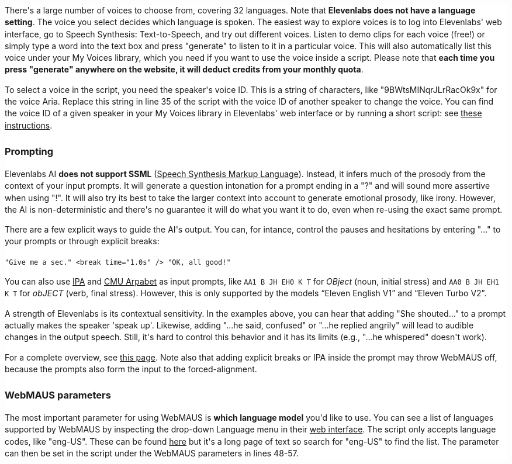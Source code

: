 There's a large number of voices to choose from, covering 32 languages. Note that **Elevenlabs does not have a language setting**. The voice you select decides which language is spoken. The easiest way to explore voices is to log into Elevenlabs' web interface, go to Speech Synthesis: Text-to-Speech, and try out different voices. Listen to demo clips for each voice (free!) or simply type a word into the text box and press "generate" to listen to it in a particular voice. This will also automatically list this voice under your My Voices library, which you need if you want to use the voice inside a script. Please note that **each time you press "generate" anywhere on the website, it will deduct credits from your monthly quota**.

To select a voice in the script, you need the speaker's voice ID. This is a string of characters, like "9BWtsMINqrJLrRacOk9x" for the voice Aria. Replace this string in line 35 of the script with the voice ID of another speaker to change the voice. You can find the voice ID of a given speaker in your My Voices library in Elevenlabs' web interface or by running a short script: see [these instructions](https://help.elevenlabs.io/hc/en-us/articles/14599760033937-How-do-I-find-my-voices-ID-of-my-voices-via-the-website-and-through-the-API).

### Prompting

Elevenlabs AI **does not support SSML** ([Speech Synthesis Markup Language](https://www.w3.org/TR/speech-synthesis11/)). Instead, it infers much of the prosody from the context of your input prompts. It will generate a question intonation for a prompt ending in a "?" and will sound more assertive when using "!". It will also try its best to take the larger context into account to generate emotional prosody, like irony. However, the AI is non-deterministic and there's no guarantee it will do what you want it to do, even when re-using the exact same prompt.

There are a few explicit ways to guide the AI's output. You can, for intance, control the pauses and hesitations by entering "..." to your prompts or through explicit breaks:

``
"Give me a sec." <break time="1.0s" /> "OK, all good!"
``

You can also use [IPA](https://www.internationalphoneticalphabet.org) and [CMU Arpabet](http://www.speech.cs.cmu.edu/cgi-bin/cmudict) as input prompts, like ``AA1 B JH EH0 K T`` for *OBject* (noun, initial stress) and ``AA0 B JH EH1 K T`` for *obJECT* (verb, final stress). However, this is only supported by the models “Eleven English V1” and “Eleven Turbo V2”.

A strength of Elevenlabs is its contextual sensitivity. In the examples above, you can hear that adding "She shouted..." to a prompt actually makes the speaker 'speak up'. Likewise, adding "...he said, confused" or "...he replied angrily" will lead to audible changes in the output speech. Still, it's hard to control this behavior and it has its limits (e.g., "...he whispered" doesn't work).

For a complete overview, see [this page](https://elevenlabs.io/docs/product/speech-synthesis/prompting). Note also that adding explicit breaks or IPA inside the prompt may throw WebMAUS off, because the prompts also form the input to the forced-alignment.

### WebMAUS parameters

The most important parameter for using WebMAUS is **which language model** you'd like to use. You can see a list of languages supported by WebMAUS by inspecting the drop-down Language menu in their [web interface](https://clarin.phonetik.uni-muenchen.de/BASWebServices/interface/WebMAUSBasic). The script only accepts language codes, like "eng-US". These can be found [here](https://clarin.phonetik.uni-muenchen.de/BASWebServices/services/help) but it's a long page of text so search for "eng-US" to find the list. The parameter can then be set in the script under the WebMAUS parameters in lines 48-57.
